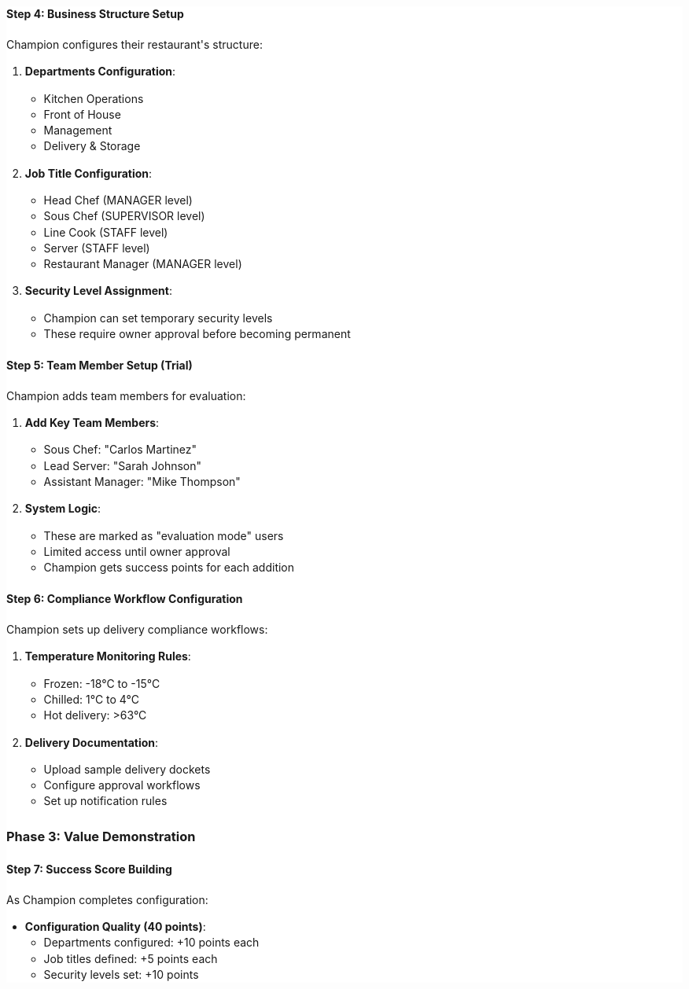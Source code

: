 #### Step 4: Business Structure Setup
Champion configures their restaurant's structure:

1. **Departments Configuration**:
   - Kitchen Operations
   - Front of House
   - Management
   - Delivery & Storage

2. **Job Title Configuration**:
   - Head Chef (MANAGER level)
   - Sous Chef (SUPERVISOR level)
   - Line Cook (STAFF level)
   - Server (STAFF level)
   - Restaurant Manager (MANAGER level)

3. **Security Level Assignment**:
   - Champion can set temporary security levels
   - These require owner approval before becoming permanent

#### Step 5: Team Member Setup (Trial)
Champion adds team members for evaluation:

1. **Add Key Team Members**:
   - Sous Chef: "Carlos Martinez"
   - Lead Server: "Sarah Johnson"
   - Assistant Manager: "Mike Thompson"

2. **System Logic**:
   - These are marked as "evaluation mode" users
   - Limited access until owner approval
   - Champion gets success points for each addition

#### Step 6: Compliance Workflow Configuration
Champion sets up delivery compliance workflows:

1. **Temperature Monitoring Rules**:
   - Frozen: -18°C to -15°C
   - Chilled: 1°C to 4°C
   - Hot delivery: >63°C

2. **Delivery Documentation**:
   - Upload sample delivery dockets
   - Configure approval workflows
   - Set up notification rules

### Phase 3: Value Demonstration

#### Step 7: Success Score Building
As Champion completes configuration:

- **Configuration Quality (40 points)**:
  - Departments configured: +10 points each
  - Job titles defined: +5 points each
  - Security levels set: +10 points
